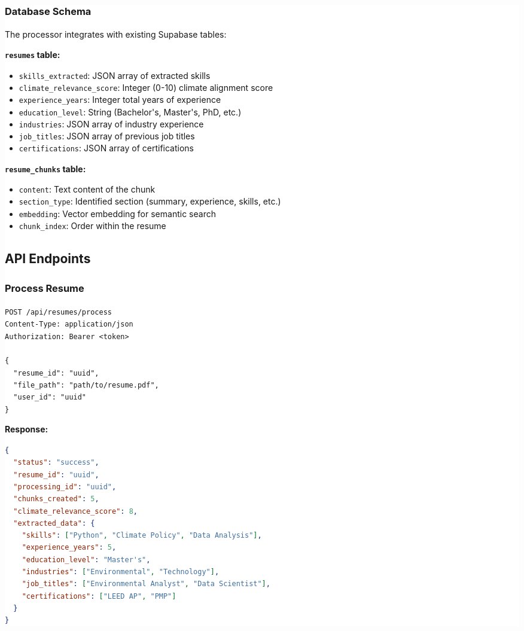 ### Database Schema
The processor integrates with existing Supabase tables:

**`resumes` table:**
- `skills_extracted`: JSON array of extracted skills
- `climate_relevance_score`: Integer (0-10) climate alignment score
- `experience_years`: Integer total years of experience
- `education_level`: String (Bachelor's, Master's, PhD, etc.)
- `industries`: JSON array of industry experience
- `job_titles`: JSON array of previous job titles
- `certifications`: JSON array of certifications

**`resume_chunks` table:**
- `content`: Text content of the chunk
- `section_type`: Identified section (summary, experience, skills, etc.)
- `embedding`: Vector embedding for semantic search
- `chunk_index`: Order within the resume

## API Endpoints

### Process Resume
```http
POST /api/resumes/process
Content-Type: application/json
Authorization: Bearer <token>

{
  "resume_id": "uuid",
  "file_path": "path/to/resume.pdf",
  "user_id": "uuid"
}
```

**Response:**
```json
{
  "status": "success",
  "resume_id": "uuid",
  "processing_id": "uuid",
  "chunks_created": 5,
  "climate_relevance_score": 8,
  "extracted_data": {
    "skills": ["Python", "Climate Policy", "Data Analysis"],
    "experience_years": 5,
    "education_level": "Master's",
    "industries": ["Environmental", "Technology"],
    "job_titles": ["Environmental Analyst", "Data Scientist"],
    "certifications": ["LEED AP", "PMP"]
  }
}
```
